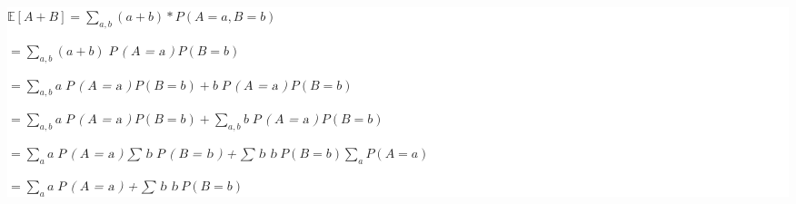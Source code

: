 <math alttext="double-struck upper E left-bracket upper A plus upper B right-bracket equals sigma-summation Underscript a comma b Endscripts left-parenthesis a plus b right-parenthesis asterisk upper P left-parenthesis upper A equals a comma upper B equals b right-parenthesis"><mrow><mi>𝔼</mi> <mrow><mo>[</mo> <mi>A</mi> <mo>+</mo> <mi>B</mi> <mo>]</mo></mrow> <mo>=</mo> <msub><mo>∑</mo> <mrow><mi>a</mi><mo>,</mo><mi>b</mi></mrow></msub> <mrow><mo>(</mo> <mi>a</mi> <mo>+</mo> <mi>b</mi> <mo>)</mo></mrow> <mo>*</mo> <mi>P</mi> <mrow><mo>(</mo> <mi>A</mi> <mo>=</mo> <mi>a</mi> <mo>,</mo> <mi>B</mi> <mo>=</mo> <mi>b</mi> <mo>)</mo></mrow></mrow></math>

<math alttext="equals sigma-summation Underscript a comma b Endscripts left-parenthesis a plus b right-parenthesis asterisk upper P left-parenthesis upper A equals a right-parenthesis asterisk upper P left-parenthesis upper B equals b right-parenthesis"><mrow><mo>=</mo> <msub><mo>∑</mo> <mrow><mi>a</mi><mo>,</mo><mi>b</mi></mrow></msub> <mrow><mo>(</mo> <mi>a</mi> <mo>+</mo> <mi>b</mi> <mo>)</mo></mrow> <mo>*</mo> <mi>P</mi> <mrow><mo>(</mo> <mi>A</mi> <mo>=</mo> <mi>a</mi> <mo>)</mo></mrow> <mo>*</mo> <mi>P</mi> <mrow><mo>(</mo> <mi>B</mi> <mo>=</mo> <mi>b</mi> <mo>)</mo></mrow></mrow></math>

<math alttext="equals sigma-summation Underscript a comma b Endscripts a asterisk upper P left-parenthesis upper A equals a right-parenthesis asterisk upper P left-parenthesis upper B equals b right-parenthesis plus b asterisk upper P left-parenthesis upper A equals a right-parenthesis asterisk upper P left-parenthesis upper B equals b right-parenthesis"><mrow><mo>=</mo> <msub><mo>∑</mo> <mrow><mi>a</mi><mo>,</mo><mi>b</mi></mrow></msub> <mi>a</mi> <mo>*</mo> <mi>P</mi> <mrow><mo>(</mo> <mi>A</mi> <mo>=</mo> <mi>a</mi> <mo>)</mo></mrow> <mo>*</mo> <mi>P</mi> <mrow><mo>(</mo> <mi>B</mi> <mo>=</mo> <mi>b</mi> <mo>)</mo></mrow> <mo>+</mo> <mi>b</mi> <mo>*</mo> <mi>P</mi> <mrow><mo>(</mo> <mi>A</mi> <mo>=</mo> <mi>a</mi> <mo>)</mo></mrow> <mo>*</mo> <mi>P</mi> <mrow><mo>(</mo> <mi>B</mi> <mo>=</mo> <mi>b</mi> <mo>)</mo></mrow></mrow></math>

<math alttext="equals sigma-summation Underscript a comma b Endscripts a asterisk upper P left-parenthesis upper A equals a right-parenthesis asterisk upper P left-parenthesis upper B equals b right-parenthesis plus sigma-summation Underscript a comma b Endscripts b asterisk upper P left-parenthesis upper A equals a right-parenthesis asterisk upper P left-parenthesis upper B equals b right-parenthesis"><mrow><mo>=</mo> <msub><mo>∑</mo> <mrow><mi>a</mi><mo>,</mo><mi>b</mi></mrow></msub> <mi>a</mi> <mo>*</mo> <mi>P</mi> <mrow><mo>(</mo> <mi>A</mi> <mo>=</mo> <mi>a</mi> <mo>)</mo></mrow> <mo>*</mo> <mi>P</mi> <mrow><mo>(</mo> <mi>B</mi> <mo>=</mo> <mi>b</mi> <mo>)</mo></mrow> <mo>+</mo> <msub><mo>∑</mo> <mrow><mi>a</mi><mo>,</mo><mi>b</mi></mrow></msub> <mi>b</mi> <mo>*</mo> <mi>P</mi> <mrow><mo>(</mo> <mi>A</mi> <mo>=</mo> <mi>a</mi> <mo>)</mo></mrow> <mo>*</mo> <mi>P</mi> <mrow><mo>(</mo> <mi>B</mi> <mo>=</mo> <mi>b</mi> <mo>)</mo></mrow></mrow></math>

<math alttext="equals sigma-summation Underscript a Endscripts a asterisk upper P left-parenthesis upper A equals a right-parenthesis sigma-summation Underscript b Endscripts upper P left-parenthesis upper B equals b right-parenthesis plus sigma-summation Underscript b Endscripts b asterisk upper P left-parenthesis upper B equals b right-parenthesis sigma-summation Underscript a Endscripts upper P left-parenthesis upper A equals a right-parenthesis"><mrow><mo>=</mo> <msub><mo>∑</mo> <mi>a</mi></msub> <mi>a</mi> <mo>*</mo> <mi>P</mi> <mrow><mo>(</mo> <mi>A</mi> <mo>=</mo> <mi>a</mi> <mo>)</mo></mrow> <msub><mo>∑</mo> <mi>b</mi></msub> <mi>P</mi> <mrow><mo>(</mo> <mi>B</mi> <mo>=</mo> <mi>b</mi> <mo>)</mo></mrow> <mo>+</mo> <msub><mo>∑</mo> <mi>b</mi></msub> <mi>b</mi> <mo>*</mo> <mi>P</mi> <mrow><mo>(</mo> <mi>B</mi> <mo>=</mo> <mi>b</mi> <mo>)</mo></mrow> <msub><mo>∑</mo> <mi>a</mi></msub> <mi>P</mi> <mrow><mo>(</mo> <mi>A</mi> <mo>=</mo> <mi>a</mi> <mo>)</mo></mrow></mrow></math>

<math alttext="equals sigma-summation Underscript a Endscripts a asterisk upper P left-parenthesis upper A equals a right-parenthesis plus sigma-summation Underscript b Endscripts b asterisk upper P left-parenthesis upper B equals b right-parenthesis"><mrow><mo>=</mo> <msub><mo>∑</mo> <mi>a</mi></msub> <mi>a</mi> <mo>*</mo> <mi>P</mi> <mrow><mo>(</mo> <mi>A</mi> <mo>=</mo> <mi>a</mi> <mo>)</mo></mrow> <mo>+</mo> <msub><mo>∑</mo> <mi>b</mi></msub> <mi>b</mi> <mo>*</mo> <mi>P</mi> <mrow><mo>(</mo> <mi>B</mi> <mo>=</mo> <mi>b</mi> <mo>)</mo></mrow></mrow></math>
